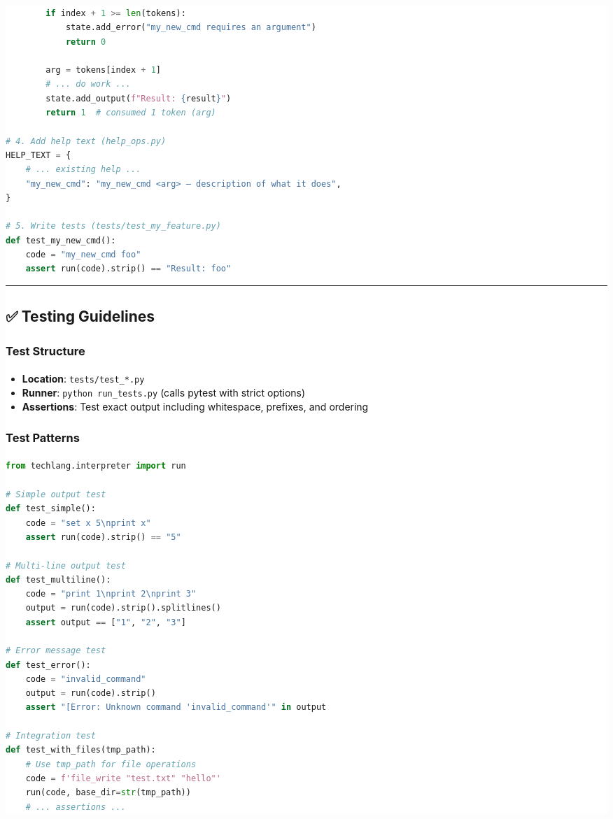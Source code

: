 ```python
        if index + 1 >= len(tokens):
            state.add_error("my_new_cmd requires an argument")
            return 0
        
        arg = tokens[index + 1]
        # ... do work ...
        state.add_output(f"Result: {result}")
        return 1  # consumed 1 token (arg)

# 4. Add help text (help_ops.py)
HELP_TEXT = {
    # ... existing help ...
    "my_new_cmd": "my_new_cmd <arg> — description of what it does",
}

# 5. Write tests (tests/test_my_feature.py)
def test_my_new_cmd():
    code = "my_new_cmd foo"
    assert run(code).strip() == "Result: foo"
```

---

## ✅ Testing Guidelines

### Test Structure

- **Location**: `tests/test_*.py`
- **Runner**: `python run_tests.py` (calls pytest with strict options)
- **Assertions**: Test exact output including whitespace, prefixes, and ordering

### Test Patterns

```python
from techlang.interpreter import run

# Simple output test
def test_simple():
    code = "set x 5\nprint x"
    assert run(code).strip() == "5"

# Multi-line output test
def test_multiline():
    code = "print 1\nprint 2\nprint 3"
    output = run(code).strip().splitlines()
    assert output == ["1", "2", "3"]

# Error message test
def test_error():
    code = "invalid_command"
    output = run(code).strip()
    assert "[Error: Unknown command 'invalid_command'" in output

# Integration test
def test_with_files(tmp_path):
    # Use tmp_path for file operations
    code = f'file_write "test.txt" "hello"'
    run(code, base_dir=str(tmp_path))
    # ... assertions ...
```
